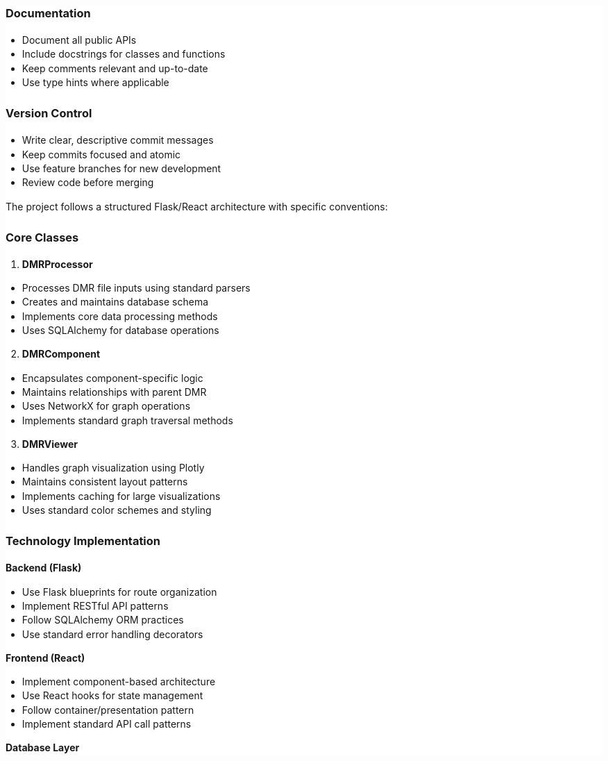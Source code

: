 ### Documentation

- Document all public APIs
- Include docstrings for classes and functions
- Keep comments relevant and up-to-date
- Use type hints where applicable

### Version Control

- Write clear, descriptive commit messages
- Keep commits focused and atomic
- Use feature branches for new development
- Review code before merging

The project follows a structured Flask/React architecture with specific conventions:

### Core Classes

1. **DMRProcessor**

- Processes DMR file inputs using standard parsers
- Creates and maintains database schema
- Implements core data processing methods
- Uses SQLAlchemy for database operations

2. **DMRComponent**

- Encapsulates component-specific logic
- Maintains relationships with parent DMR
- Uses NetworkX for graph operations
- Implements standard graph traversal methods

3. **DMRViewer**

- Handles graph visualization using Plotly
- Maintains consistent layout patterns
- Implements caching for large visualizations
- Uses standard color schemes and styling

### Technology Implementation

**Backend (Flask)**

- Use Flask blueprints for route organization
- Implement RESTful API patterns
- Follow SQLAlchemy ORM practices
- Use standard error handling decorators

**Frontend (React)**

- Implement component-based architecture
- Use React hooks for state management
- Follow container/presentation pattern
- Implement standard API call patterns

**Database Layer**
